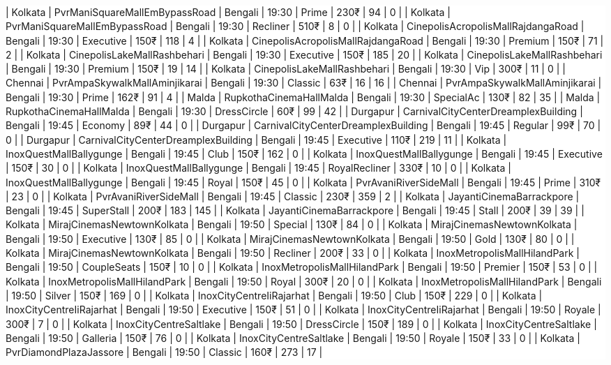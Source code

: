 | Kolkata      | PvrManiSquareMallEmBypassRoad               | Bengali  | 19:30 | Prime           |  230₹ |       94 |      0 |
| Kolkata      | PvrManiSquareMallEmBypassRoad               | Bengali  | 19:30 | Recliner        |  510₹ |        8 |      0 |
| Kolkata      | CinepolisAcropolisMallRajdangaRoad          | Bengali  | 19:30 | Executive       |  150₹ |      118 |      4 |
| Kolkata      | CinepolisAcropolisMallRajdangaRoad          | Bengali  | 19:30 | Premium         |  150₹ |       71 |      2 |
| Kolkata      | CinepolisLakeMallRashbehari                 | Bengali  | 19:30 | Executive       |  150₹ |      185 |     20 |
| Kolkata      | CinepolisLakeMallRashbehari                 | Bengali  | 19:30 | Premium         |  150₹ |       19 |     14 |
| Kolkata      | CinepolisLakeMallRashbehari                 | Bengali  | 19:30 | Vip             |  300₹ |       11 |      0 |
| Chennai      | PvrAmpaSkywalkMallAminjikarai               | Bengali  | 19:30 | Classic         |   63₹ |       16 |     16 |
| Chennai      | PvrAmpaSkywalkMallAminjikarai               | Bengali  | 19:30 | Prime           |  162₹ |       91 |      4 |
| Malda        | RupkothaCinemaHallMalda                     | Bengali  | 19:30 | SpecialAc       |  130₹ |       82 |     35 |
| Malda        | RupkothaCinemaHallMalda                     | Bengali  | 19:30 | DressCircle     |   60₹ |       99 |     42 |
| Durgapur     | CarnivalCityCenterDreamplexBuilding         | Bengali  | 19:45 | Economy         |   89₹ |       44 |      0 |
| Durgapur     | CarnivalCityCenterDreamplexBuilding         | Bengali  | 19:45 | Regular         |   99₹ |       70 |      0 |
| Durgapur     | CarnivalCityCenterDreamplexBuilding         | Bengali  | 19:45 | Executive       |  110₹ |      219 |     11 |
| Kolkata      | InoxQuestMallBallygunge                     | Bengali  | 19:45 | Club            |  150₹ |      162 |      0 |
| Kolkata      | InoxQuestMallBallygunge                     | Bengali  | 19:45 | Executive       |  150₹ |       30 |      0 |
| Kolkata      | InoxQuestMallBallygunge                     | Bengali  | 19:45 | RoyalRecliner   |  330₹ |       10 |      0 |
| Kolkata      | InoxQuestMallBallygunge                     | Bengali  | 19:45 | Royal           |  150₹ |       45 |      0 |
| Kolkata      | PvrAvaniRiverSideMall                       | Bengali  | 19:45 | Prime           |  310₹ |       23 |      0 |
| Kolkata      | PvrAvaniRiverSideMall                       | Bengali  | 19:45 | Classic         |  230₹ |      359 |      2 |
| Kolkata      | JayantiCinemaBarrackpore                    | Bengali  | 19:45 | SuperStall      |  200₹ |      183 |    145 |
| Kolkata      | JayantiCinemaBarrackpore                    | Bengali  | 19:45 | Stall           |  200₹ |       39 |     39 |
| Kolkata      | MirajCinemasNewtownKolkata                  | Bengali  | 19:50 | Special         |  130₹ |       84 |      0 |
| Kolkata      | MirajCinemasNewtownKolkata                  | Bengali  | 19:50 | Executive       |  130₹ |       85 |      0 |
| Kolkata      | MirajCinemasNewtownKolkata                  | Bengali  | 19:50 | Gold            |  130₹ |       80 |      0 |
| Kolkata      | MirajCinemasNewtownKolkata                  | Bengali  | 19:50 | Recliner        |  200₹ |       33 |      0 |
| Kolkata      | InoxMetropolisMallHilandPark                | Bengali  | 19:50 | CoupleSeats     |  150₹ |       10 |      0 |
| Kolkata      | InoxMetropolisMallHilandPark                | Bengali  | 19:50 | Premier         |  150₹ |       53 |      0 |
| Kolkata      | InoxMetropolisMallHilandPark                | Bengali  | 19:50 | Royal           |  300₹ |       20 |      0 |
| Kolkata      | InoxMetropolisMallHilandPark                | Bengali  | 19:50 | Silver          |  150₹ |      169 |      0 |
| Kolkata      | InoxCityCentreIiRajarhat                    | Bengali  | 19:50 | Club            |  150₹ |      229 |      0 |
| Kolkata      | InoxCityCentreIiRajarhat                    | Bengali  | 19:50 | Executive       |  150₹ |       51 |      0 |
| Kolkata      | InoxCityCentreIiRajarhat                    | Bengali  | 19:50 | Royale          |  300₹ |        7 |      0 |
| Kolkata      | InoxCityCentreSaltlake                      | Bengali  | 19:50 | DressCircle     |  150₹ |      189 |      0 |
| Kolkata      | InoxCityCentreSaltlake                      | Bengali  | 19:50 | Galleria        |  150₹ |       76 |      0 |
| Kolkata      | InoxCityCentreSaltlake                      | Bengali  | 19:50 | Royale          |  150₹ |       33 |      0 |
| Kolkata      | PvrDiamondPlazaJassore                      | Bengali  | 19:50 | Classic         |  160₹ |      273 |     17 |